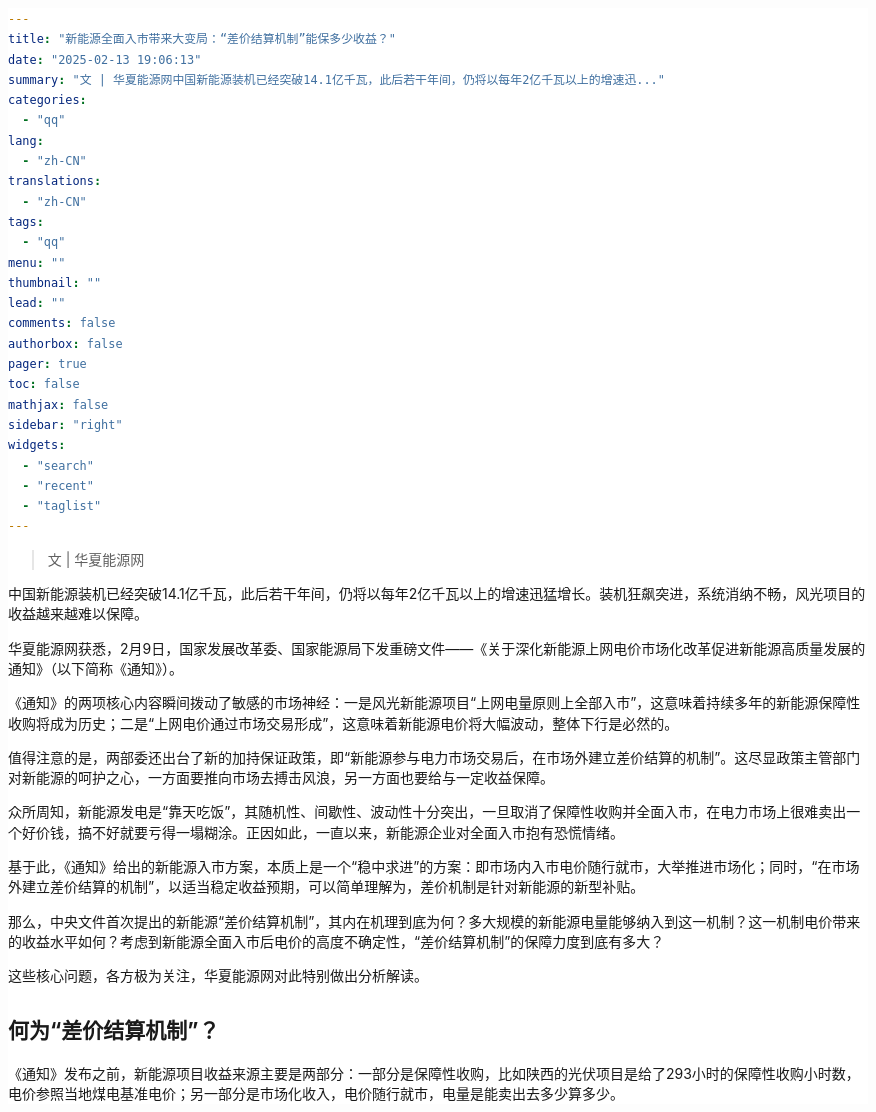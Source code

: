 ```yaml
---
title: "新能源全面入市带来大变局：“差价结算机制”能保多少收益？"
date: "2025-02-13 19:06:13"
summary: "文 | 华夏能源网中国新能源装机已经突破14.1亿千瓦，此后若干年间，仍将以每年2亿千瓦以上的增速迅..."
categories:
  - "qq"
lang:
  - "zh-CN"
translations:
  - "zh-CN"
tags:
  - "qq"
menu: ""
thumbnail: ""
lead: ""
comments: false
authorbox: false
pager: true
toc: false
mathjax: false
sidebar: "right"
widgets:
  - "search"
  - "recent"
  - "taglist"
---
```


> 文 | 华夏能源网

中国新能源装机已经突破14.1亿千瓦，此后若干年间，仍将以每年2亿千瓦以上的增速迅猛增长。装机狂飙突进，系统消纳不畅，风光项目的收益越来越难以保障。

华夏能源网获悉，2月9日，国家发展改革委、国家能源局下发重磅文件——《关于深化新能源上网电价市场化改革促进新能源高质量发展的通知》（以下简称《通知》）。

《通知》的两项核心内容瞬间拨动了敏感的市场神经：一是风光新能源项目“上网电量原则上全部入市”，这意味着持续多年的新能源保障性收购将成为历史；二是“上网电价通过市场交易形成”，这意味着新能源电价将大幅波动，整体下行是必然的。

值得注意的是，两部委还出台了新的加持保证政策，即“新能源参与电力市场交易后，在市场外建立差价结算的机制”。这尽显政策主管部门对新能源的呵护之心，一方面要推向市场去搏击风浪，另一方面也要给与一定收益保障。

众所周知，新能源发电是“靠天吃饭”，其随机性、间歇性、波动性十分突出，一旦取消了保障性收购并全面入市，在电力市场上很难卖出一个好价钱，搞不好就要亏得一塌糊涂。正因如此，一直以来，新能源企业对全面入市抱有恐慌情绪。

基于此，《通知》给出的新能源入市方案，本质上是一个“稳中求进”的方案：即市场内入市电价随行就市，大举推进市场化；同时，“在市场外建立差价结算的机制”，以适当稳定收益预期，可以简单理解为，差价机制是针对新能源的新型补贴。

那么，中央文件首次提出的新能源“差价结算机制”，其内在机理到底为何？多大规模的新能源电量能够纳入到这一机制？这一机制电价带来的收益水平如何？考虑到新能源全面入市后电价的高度不确定性，“差价结算机制”的保障力度到底有多大？

这些核心问题，各方极为关注，华夏能源网对此特别做出分析解读。

**何为“差价结算机制”？**
---------------

《通知》发布之前，新能源项目收益来源主要是两部分：一部分是保障性收购，比如陕西的光伏项目是给了293小时的保障性收购小时数，电价参照当地煤电基准电价；另一部分是市场化收入，电价随行就市，电量是能卖出去多少算多少。
